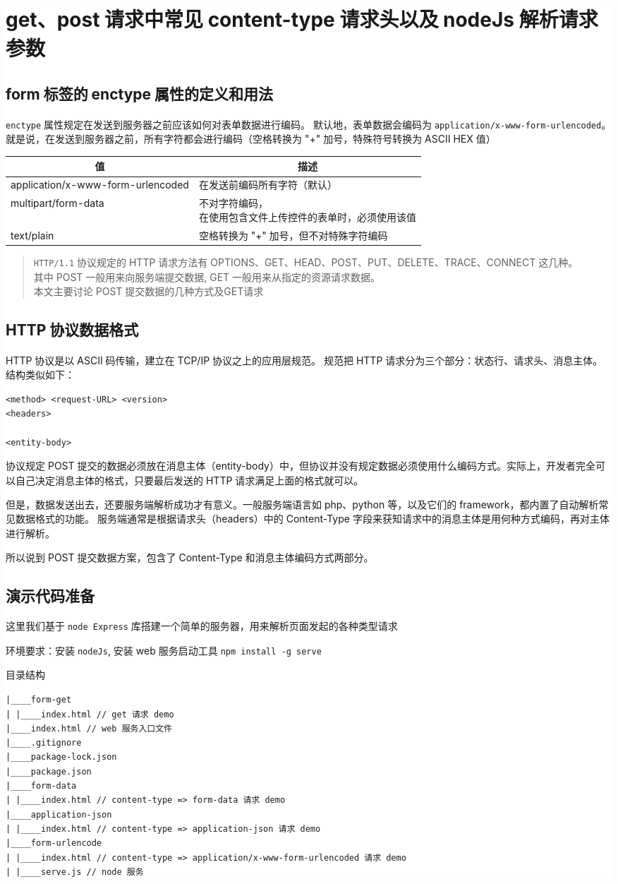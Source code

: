 # get、post 请求中常见 content-type 请求头以及 nodeJs 解析请求参数

## form 标签的 enctype 属性的定义和用法
`enctype` 属性规定在发送到服务器之前应该如何对表单数据进行编码。
默认地，表单数据会编码为 `application/x-www-form-urlencoded`。就是说，在发送到服务器之前，所有字符都会进行编码（空格转换为 "+" 加号，特殊符号转换为 ASCII HEX 值）

值 | 描述
---|---
application/x-www-form-urlencoded | 在发送前编码所有字符（默认）
multipart/form-data	 | 不对字符编码，<br/>在使用包含文件上传控件的表单时，必须使用该值
text/plain | 空格转换为 "+" 加号，但不对特殊字符编码


> `HTTP/1.1` 协议规定的 HTTP 请求方法有 OPTIONS、GET、HEAD、POST、PUT、DELETE、TRACE、CONNECT 这几种。  
其中 POST 一般用来向服务端提交数据, GET 一般用来从指定的资源请求数据。  
本文主要讨论 POST 提交数据的几种方式及GET请求

## HTTP 协议数据格式

HTTP 协议是以 ASCII 码传输，建立在 TCP/IP 协议之上的应用层规范。
规范把 HTTP 请求分为三个部分：状态行、请求头、消息主体。结构类似如下：

 
```
<method> <request-URL> <version>
<headers>

<entity-body>
```
 
协议规定 POST 提交的数据必须放在消息主体（entity-body）中，但协议并没有规定数据必须使用什么编码方式。实际上，开发者完全可以自己决定消息主体的格式，只要最后发送的 HTTP 请求满足上面的格式就可以。

 
但是，数据发送出去，还要服务端解析成功才有意义。一般服务端语言如 php、python 等，以及它们的 framework，都内置了自动解析常见数据格式的功能。
服务端通常是根据请求头（headers）中的 Content-Type 字段来获知请求中的消息主体是用何种方式编码，再对主体进行解析。


所以说到 POST 提交数据方案，包含了 Content-Type 和消息主体编码方式两部分。

## 演示代码准备

这里我们基于 `node Express` 库搭建一个简单的服务器，用来解析页面发起的各种类型请求

环境要求：安装 `nodeJs`, 安装 web 服务启动工具 `npm install -g serve`


目录结构  
```
|____form-get
| |____index.html // get 请求 demo
|____index.html // web 服务入口文件
|____.gitignore
|____package-lock.json
|____package.json
|____form-data
| |____index.html // content-type => form-data 请求 demo
|____application-json
| |____index.html // content-type => application-json 请求 demo
|____form-urlencode
| |____index.html // content-type => application/x-www-form-urlencoded 请求 demo
| |____serve.js // node 服务
```
